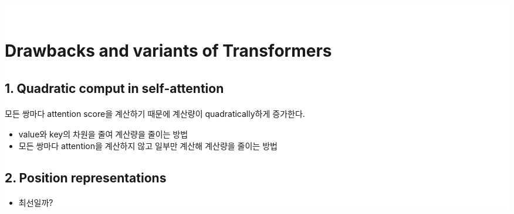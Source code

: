 <br>

# **Drawbacks and variants of Transformers**
## 1. Quadratic comput in self-attention
모든 쌍마다 attention score을 계산하기 때문에 계산량이 quadratically하게 증가한다.
- value와 key의 차원을 줄여 계산량을 줄이는 방법
- 모든 쌍마다 attention을 계산하지 않고 일부만 계산해 계산량을 줄이는 방법


## 2. Position representations
- 최선일까?
